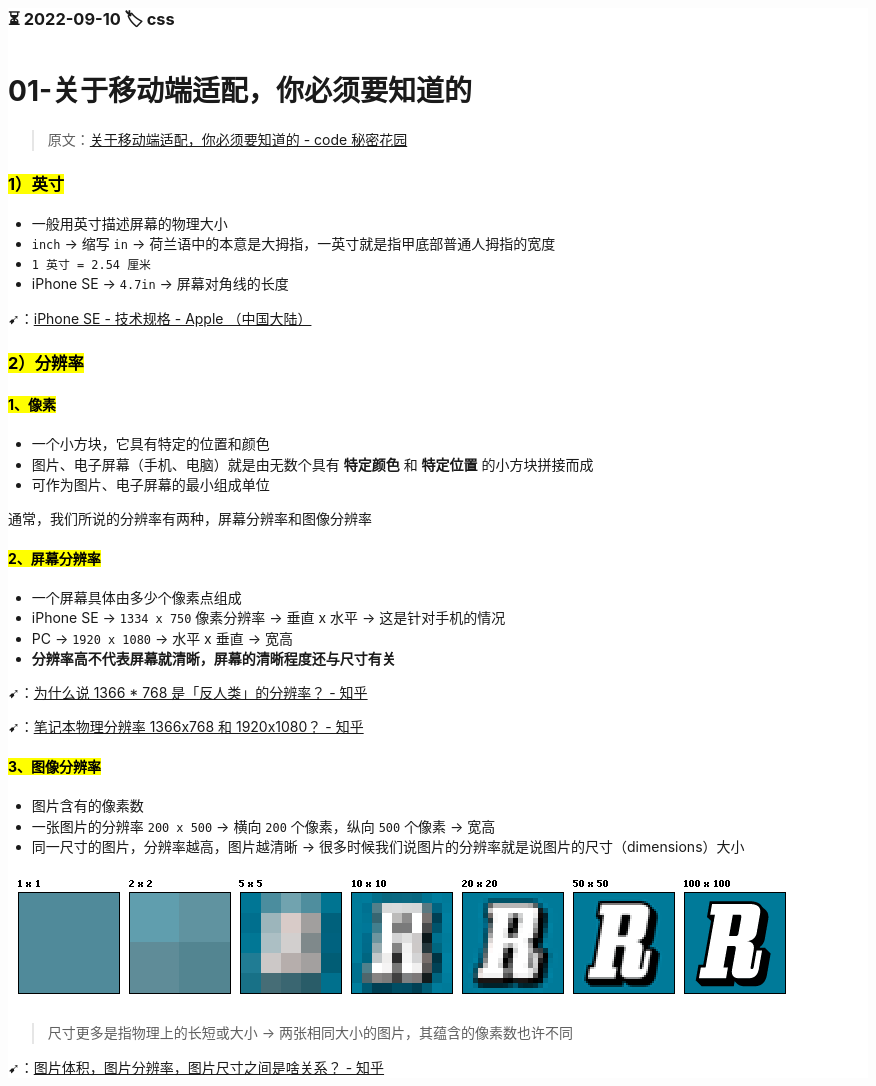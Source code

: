 ### ⏳ 2022-09-10 🏷️ css 

# 01-关于移动端适配，你必须要知道的

> 原文：[关于移动端适配，你必须要知道的 - code 秘密花园](https://blog.conardli.top/2019/05/17/cross-platform/reactive/)

### <mark> 1）英寸 </mark>

- 一般用英寸描述屏幕的物理大小
- `inch` -> 缩写 `in` -> 荷兰语中的本意是大拇指，一英寸就是指甲底部普通人拇指的宽度
- `1 英寸 = 2.54 厘米`
- iPhone SE -> `4.7in` -> 屏幕对角线的长度

➹：[iPhone SE - 技术规格 - Apple （中国大陆）](https://www.apple.com.cn/iphone-se/specs/)

### <mark> 2）分辨率 </mark>

#### <mark> 1、像素 </mark>

- 一个小方块，它具有特定的位置和颜色
- 图片、电子屏幕（手机、电脑）就是由无数个具有 **特定颜色** 和 **特定位置** 的小方块拼接而成
- 可作为图片、电子屏幕的最小组成单位

通常，我们所说的分辨率有两种，屏幕分辨率和图像分辨率

#### <mark> 2、屏幕分辨率 </mark>

- 一个屏幕具体由多少个像素点组成
- iPhone SE -> `1334 x 750` 像素分辨率 -> 垂直 x 水平 -> 这是针对手机的情况
- PC -> `1920 x 1080` -> 水平 x 垂直 -> 宽高
- **分辨率高不代表屏幕就清晰，屏幕的清晰程度还与尺寸有关**

➹：[为什么说 1366 * 768 是「反人类」的分辨率？ - 知乎](https://www.zhihu.com/question/20498510)

➹：[笔记本物理分辨率 1366x768 和 1920x1080？ - 知乎](https://www.zhihu.com/question/64756355)

#### <mark> 3、图像分辨率 </mark>

- 图片含有的像素数
- 一张图片的分辨率 `200 x 500` -> 横向 `200` 个像素，纵向 `500` 个像素 -> 宽高
- 同一尺寸的图片，分辨率越高，图片越清晰 -> 很多时候我们说图片的分辨率就是说图片的尺寸（dimensions）大小

![尺寸](assets/img/2022-09-10-14-08-52.png)

> 尺寸更多是指物理上的长短或大小 -> 两张相同大小的图片，其蕴含的像素数也许不同

 ➹：[图片体积，图片分辨率，图片尺寸之间是啥关系？ - 知乎](https://www.zhihu.com/question/19617114)
